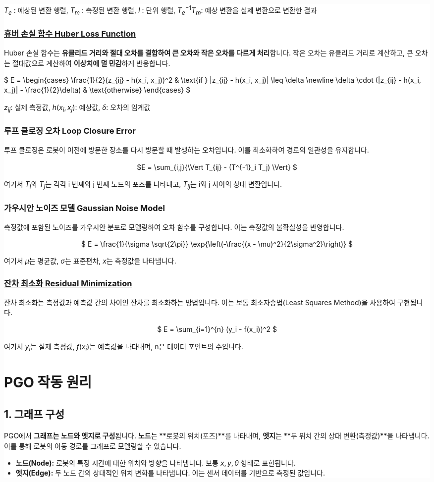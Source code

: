 $T_e$ : 예상된 변환 행렬, $T_m$ : 측정된 변환 행렬, $I$ : 단위 행렬, $T^{-1}_eT_m$: 예상 변환을 실제 변환으로 변환한 결과


### **[휴버 손실 함수 Huber Loss Function](https://en.wikipedia.org/wiki/Huber_loss)**

Huber 손실 함수는 **유클리드 거리와 절대 오차를 결합하여 큰 오차와 작은 오차를 다르게 처리**합니다. 작은 오차는 유클리드 거리로 계산하고, 큰 오차는 절대값으로 계산하여 **이상치에 덜 민감**하게 반응합니다.

$
E = \begin{cases} 
      \frac{1}{2}(z_{ij} - h(x_i, x_j))^2 & \text{if } |z_{ij} - h(x_i, x_j)| \leq \delta \newline
      \delta \cdot (|z_{ij} - h(x_i, x_j)| - \frac{1}{2}\delta) & \text{otherwise}
   \end{cases}
$

$z_{ij}$: 실제 측정값, $h(x_i, x_j)$: 예상값, $\delta$: 오차의 임계값


### **루프 클로징 오차 Loop Closure Error**

루프 클로징은 로봇이 이전에 방문한 장소를 다시 방문할 때 발생하는 오차입니다. 이를 최소화하여 경로의 일관성을 유지합니다.

<p align="center">
$E = \sum_{i,j}{\Vert T_{ij} - (T^{-1}_i T_j) \Vert} $
</p>

여기서 $T_i$와 $T_j$는 각각 i 번째와 j 번째 노드의 포즈를 나타내고, $T_{ij}$는 i와 j 사이의 상대 변환입니다.


### **가우시안 노이즈 모델 Gaussian Noise Model**

측정값에 포함된 노이즈를 가우시안 분포로 모델링하여 오차 함수를 구성합니다. 이는 측정값의 불확실성을 반영합니다.

<p align="center">
$
E = \frac{1}{\sigma \sqrt{2\pi}} \exp{\left(-\frac{(x - \mu)^2}{2\sigma^2}\right)}
$
</p>

여기서 $\mu$는 평균값, $\sigma$는 표준편차, $x$는 측정값을 나타냅니다.


### **[잔차 최소화 Residual Minimization](https://en.wikipedia.org/wiki/Generalized_minimal_residual_method)**

잔차 최소화는 측정값과 예측값 간의 차이인 잔차를 최소화하는 방법입니다. 이는 보통 최소자승법(Least Squares Method)을 사용하여 구현됩니다.

<p align="center">
$
E = \sum_{i=1}^{n} (y_i - f(x_i))^2
$
</p>

여기서 $y_i$는 실제 측정값, $f(x_i)$는 예측값을 나타내며, n은 데이터 포인트의 수입니다.


# PGO 작동 원리
## 1. 그래프 구성
PGO에서 **그래프는 노드와 엣지로 구성**됩니다. **노드**는 **로봇의 위치(포즈)**를 나타내며, **엣지**는 **두 위치 간의 상대 변환(측정값)**을 나타냅니다. 이를 통해 로봇의 이동 경로를 그래프로 모델링할 수 있습니다.
- **노드(Node):** 로봇의 특정 시간에 대한 위치와 방향을 나타냅니다. 보통 $x, y, \theta$ 형태로 표현됩니다.
- **엣지(Edge):** 두 노드 간의 상대적인 위치 변화를 나타냅니다. 이는 센서 데이터를 기반으로 측정된 값입니다.
